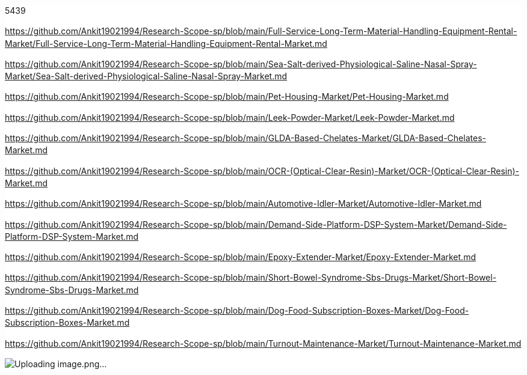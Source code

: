 5439</p><p><a href="https://github.com/Ankit19021994/Research-Scope-sp/blob/main/Full-Service-Long-Term-Material-Handling-Equipment-Rental-Market/Full-Service-Long-Term-Material-Handling-Equipment-Rental-Market.md">https://github.com/Ankit19021994/Research-Scope-sp/blob/main/Full-Service-Long-Term-Material-Handling-Equipment-Rental-Market/Full-Service-Long-Term-Material-Handling-Equipment-Rental-Market.md</a></p><p><a href="https://github.com/Ankit19021994/Research-Scope-sp/blob/main/Sea-Salt-derived-Physiological-Saline-Nasal-Spray-Market/Sea-Salt-derived-Physiological-Saline-Nasal-Spray-Market.md">https://github.com/Ankit19021994/Research-Scope-sp/blob/main/Sea-Salt-derived-Physiological-Saline-Nasal-Spray-Market/Sea-Salt-derived-Physiological-Saline-Nasal-Spray-Market.md</a></p><p><a href="https://github.com/Ankit19021994/Research-Scope-sp/blob/main/Pet-Housing-Market/Pet-Housing-Market.md">https://github.com/Ankit19021994/Research-Scope-sp/blob/main/Pet-Housing-Market/Pet-Housing-Market.md</a></p><p><a href="https://github.com/Ankit19021994/Research-Scope-sp/blob/main/Leek-Powder-Market/Leek-Powder-Market.md">https://github.com/Ankit19021994/Research-Scope-sp/blob/main/Leek-Powder-Market/Leek-Powder-Market.md</a></p><p><a href="https://github.com/Ankit19021994/Research-Scope-sp/blob/main/GLDA-Based-Chelates-Market/GLDA-Based-Chelates-Market.md">https://github.com/Ankit19021994/Research-Scope-sp/blob/main/GLDA-Based-Chelates-Market/GLDA-Based-Chelates-Market.md</a></p><p><a href="https://github.com/Ankit19021994/Research-Scope-sp/blob/main/OCR-(Optical-Clear-Resin)-Market/OCR-(Optical-Clear-Resin)-Market.md">https://github.com/Ankit19021994/Research-Scope-sp/blob/main/OCR-(Optical-Clear-Resin)-Market/OCR-(Optical-Clear-Resin)-Market.md</a></p><p><a href="https://github.com/Ankit19021994/Research-Scope-sp/blob/main/Automotive-Idler-Market/Automotive-Idler-Market.md">https://github.com/Ankit19021994/Research-Scope-sp/blob/main/Automotive-Idler-Market/Automotive-Idler-Market.md</a></p><p><a href="https://github.com/Ankit19021994/Research-Scope-sp/blob/main/Demand-Side-Platform-DSP-System-Market/Demand-Side-Platform-DSP-System-Market.md">https://github.com/Ankit19021994/Research-Scope-sp/blob/main/Demand-Side-Platform-DSP-System-Market/Demand-Side-Platform-DSP-System-Market.md</a></p><p><a href="https://github.com/Ankit19021994/Research-Scope-sp/blob/main/Epoxy-Extender-Market/Epoxy-Extender-Market.md">https://github.com/Ankit19021994/Research-Scope-sp/blob/main/Epoxy-Extender-Market/Epoxy-Extender-Market.md</a></p><p><a href="https://github.com/Ankit19021994/Research-Scope-sp/blob/main/Short-Bowel-Syndrome-Sbs-Drugs-Market/Short-Bowel-Syndrome-Sbs-Drugs-Market.md">https://github.com/Ankit19021994/Research-Scope-sp/blob/main/Short-Bowel-Syndrome-Sbs-Drugs-Market/Short-Bowel-Syndrome-Sbs-Drugs-Market.md</a></p><p><a href="https://github.com/Ankit19021994/Research-Scope-sp/blob/main/Dog-Food-Subscription-Boxes-Market/Dog-Food-Subscription-Boxes-Market.md">https://github.com/Ankit19021994/Research-Scope-sp/blob/main/Dog-Food-Subscription-Boxes-Market/Dog-Food-Subscription-Boxes-Market.md</a></p><p><a href="https://github.com/Ankit19021994/Research-Scope-sp/blob/main/Turnout-Maintenance-Market/Turnout-Maintenance-Market.md">https://github.com/Ankit19021994/Research-Scope-sp/blob/main/Turnout-Maintenance-Market/Turnout-Maintenance-Market.md</a></p>
![Uploading image.png…]()
